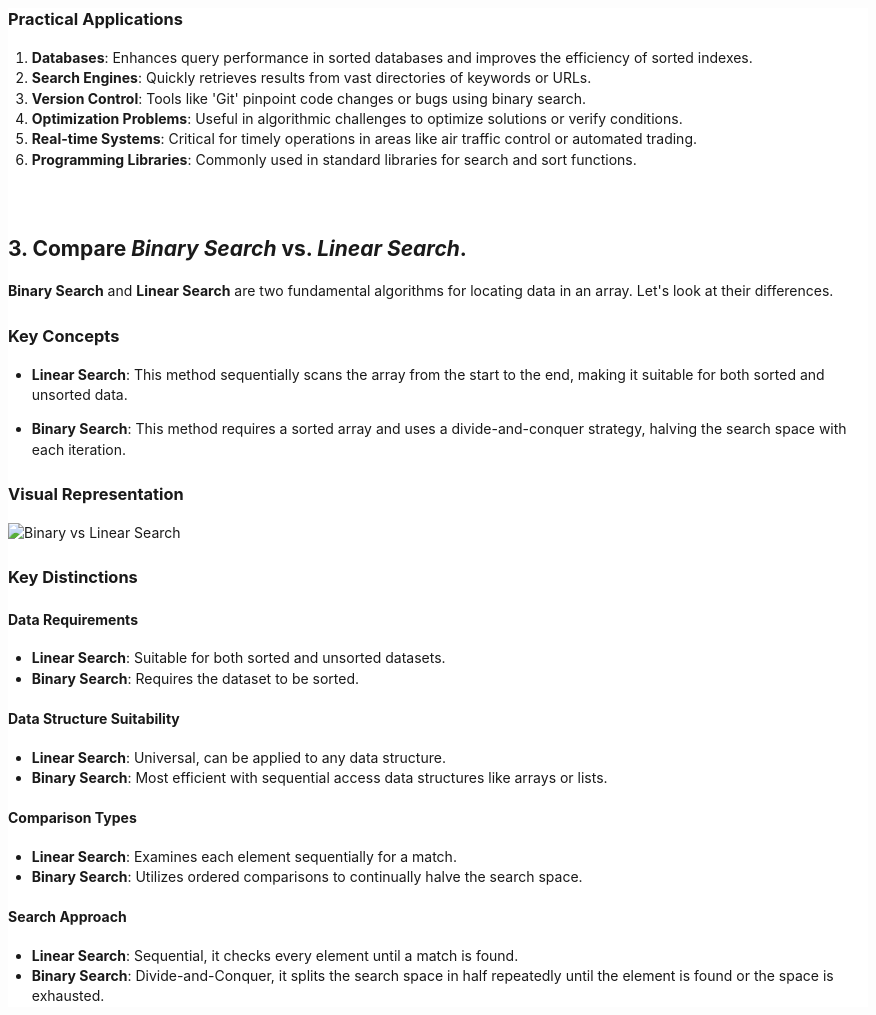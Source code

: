 ### Practical Applications

1. **Databases**: Enhances query performance in sorted databases and improves the efficiency of sorted indexes.
2. **Search Engines**: Quickly retrieves results from vast directories of keywords or URLs.
3. **Version Control**: Tools like 'Git' pinpoint code changes or bugs using binary search.
4. **Optimization Problems**: Useful in algorithmic challenges to optimize solutions or verify conditions.
5. **Real-time Systems**: Critical for timely operations in areas like air traffic control or automated trading.
6. **Programming Libraries**: Commonly used in standard libraries for search and sort functions.
<br>

## 3. Compare _Binary Search_ vs. _Linear Search_.

**Binary Search** and **Linear Search** are two fundamental algorithms for locating data in an array. Let's look at their differences.

### Key Concepts

- **Linear Search**: This method sequentially scans the array from the start to the end, making it suitable for both sorted and unsorted data.

- **Binary Search**: This method requires a sorted array and uses a divide-and-conquer strategy, halving the search space with each iteration.

### Visual Representation

![Binary vs Linear Search](https://firebasestorage.googleapis.com/v0/b/dev-stack-app.appspot.com/o/searching%2Fbinary-search-gif.gif?alt=media&token=311cc083-b244-4614-bb0e-6b36eb37c3aa&_gl=1*17rzhwb*_ga*OTYzMjY5NTkwLjE2ODg4NDM4Njg.*_ga_CW55HF8NVT*MTY5NjI1MDc3My4xMzcuMS4xNjk2MjUwODU1LjQ2LjAuMA..)

### Key Distinctions

#### Data Requirements

- **Linear Search**: Suitable for both sorted and unsorted datasets.
- **Binary Search**: Requires the dataset to be sorted.

#### Data Structure Suitability

- **Linear Search**: Universal, can be applied to any data structure.
- **Binary Search**: Most efficient with sequential access data structures like arrays or lists.

#### Comparison Types

- **Linear Search**: Examines each element sequentially for a match.
- **Binary Search**: Utilizes ordered comparisons to continually halve the search space.

#### Search Approach

- **Linear Search**: Sequential, it checks every element until a match is found.
- **Binary Search**: Divide-and-Conquer, it splits the search space in half repeatedly until the element is found or the space is exhausted.

